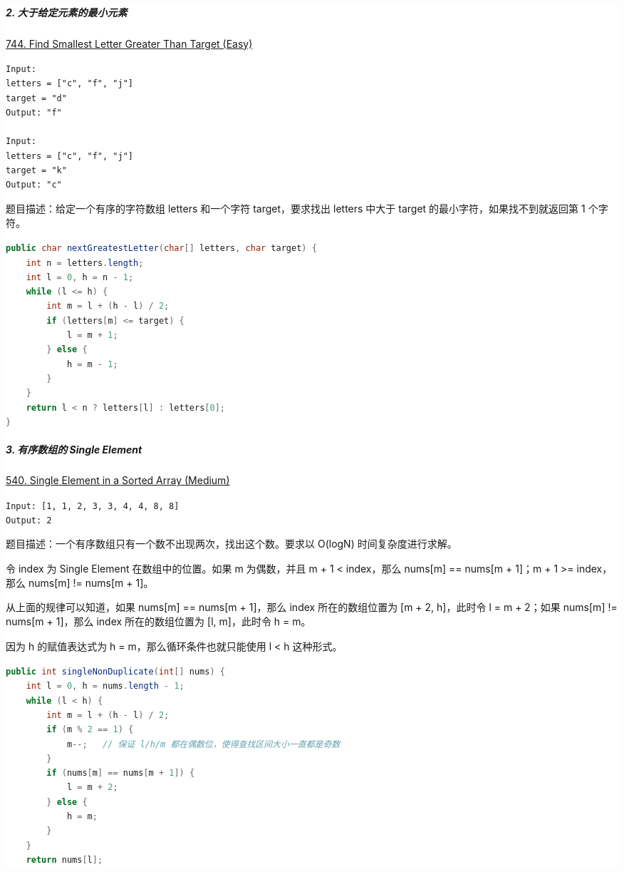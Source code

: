##### 2. 大于给定元素的最小元素

[744. Find Smallest Letter Greater Than Target (Easy)](https://leetcode.com/problems/find-smallest-letter-greater-than-target/description/)

```html
Input:
letters = ["c", "f", "j"]
target = "d"
Output: "f"

Input:
letters = ["c", "f", "j"]
target = "k"
Output: "c"
```

题目描述：给定一个有序的字符数组 letters 和一个字符 target，要求找出 letters 中大于 target 的最小字符，如果找不到就返回第 1 个字符。

```java
public char nextGreatestLetter(char[] letters, char target) {
    int n = letters.length;
    int l = 0, h = n - 1;
    while (l <= h) {
        int m = l + (h - l) / 2;
        if (letters[m] <= target) {
            l = m + 1;
        } else {
            h = m - 1;
        }
    }
    return l < n ? letters[l] : letters[0];
}
```

##### 3. 有序数组的 Single Element

[540. Single Element in a Sorted Array (Medium)](https://leetcode.com/problems/single-element-in-a-sorted-array/description/)

```html
Input: [1, 1, 2, 3, 3, 4, 4, 8, 8]
Output: 2
```

题目描述：一个有序数组只有一个数不出现两次，找出这个数。要求以 O(logN) 时间复杂度进行求解。

令 index 为 Single Element 在数组中的位置。如果 m 为偶数，并且 m + 1 < index，那么 nums[m] == nums[m + 1]；m + 1 >= index，那么 nums[m] != nums[m + 1]。

从上面的规律可以知道，如果 nums[m] == nums[m + 1]，那么 index 所在的数组位置为 [m + 2, h]，此时令 l = m + 2；如果 nums[m] != nums[m + 1]，那么 index 所在的数组位置为 [l, m]，此时令 h = m。

因为 h 的赋值表达式为 h = m，那么循环条件也就只能使用 l < h 这种形式。

```java
public int singleNonDuplicate(int[] nums) {
    int l = 0, h = nums.length - 1;
    while (l < h) {
        int m = l + (h - l) / 2;
        if (m % 2 == 1) {
            m--;   // 保证 l/h/m 都在偶数位，使得查找区间大小一直都是奇数
        }
        if (nums[m] == nums[m + 1]) {
            l = m + 2;
        } else {
            h = m;
        }
    }
    return nums[l];
```